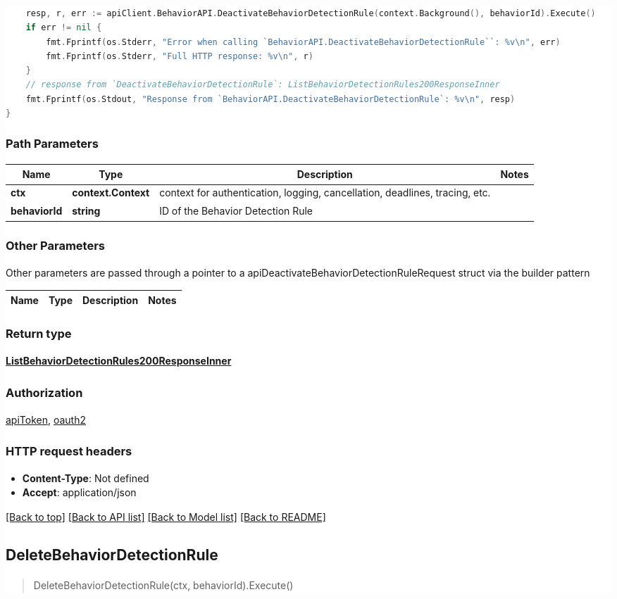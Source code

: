 ```go
	resp, r, err := apiClient.BehaviorAPI.DeactivateBehaviorDetectionRule(context.Background(), behaviorId).Execute()
	if err != nil {
		fmt.Fprintf(os.Stderr, "Error when calling `BehaviorAPI.DeactivateBehaviorDetectionRule``: %v\n", err)
		fmt.Fprintf(os.Stderr, "Full HTTP response: %v\n", r)
	}
	// response from `DeactivateBehaviorDetectionRule`: ListBehaviorDetectionRules200ResponseInner
	fmt.Fprintf(os.Stdout, "Response from `BehaviorAPI.DeactivateBehaviorDetectionRule`: %v\n", resp)
}
```

### Path Parameters


Name | Type | Description  | Notes
------------- | ------------- | ------------- | -------------
**ctx** | **context.Context** | context for authentication, logging, cancellation, deadlines, tracing, etc.
**behaviorId** | **string** | ID of the Behavior Detection Rule | 

### Other Parameters

Other parameters are passed through a pointer to a apiDeactivateBehaviorDetectionRuleRequest struct via the builder pattern


Name | Type | Description  | Notes
------------- | ------------- | ------------- | -------------


### Return type

[**ListBehaviorDetectionRules200ResponseInner**](ListBehaviorDetectionRules200ResponseInner.md)

### Authorization

[apiToken](../README.md#apiToken), [oauth2](../README.md#oauth2)

### HTTP request headers

- **Content-Type**: Not defined
- **Accept**: application/json

[[Back to top]](#) [[Back to API list]](../README.md#documentation-for-api-endpoints)
[[Back to Model list]](../README.md#documentation-for-models)
[[Back to README]](../README.md)


## DeleteBehaviorDetectionRule

> DeleteBehaviorDetectionRule(ctx, behaviorId).Execute()
